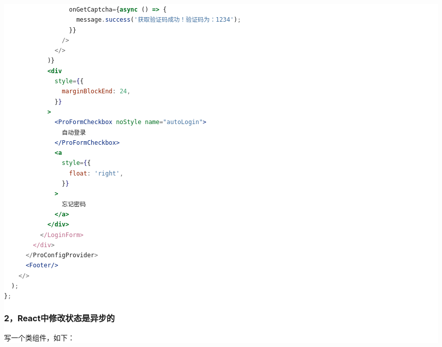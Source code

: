 ```jsx
                  onGetCaptcha={async () => {
                    message.success('获取验证码成功！验证码为：1234');
                  }}
                />
              </>
            )}
            <div
              style={{
                marginBlockEnd: 24,
              }}
            >
              <ProFormCheckbox noStyle name="autoLogin">
                自动登录
              </ProFormCheckbox>
              <a
                style={{
                  float: 'right',
                }}
              >
                忘记密码
              </a>
            </div>
          </LoginForm>
        </div>
      </ProConfigProvider>
      <Footer/>
    </>
  );
};
```



### 2，React中修改状态是异步的

写一个类组件，如下：
